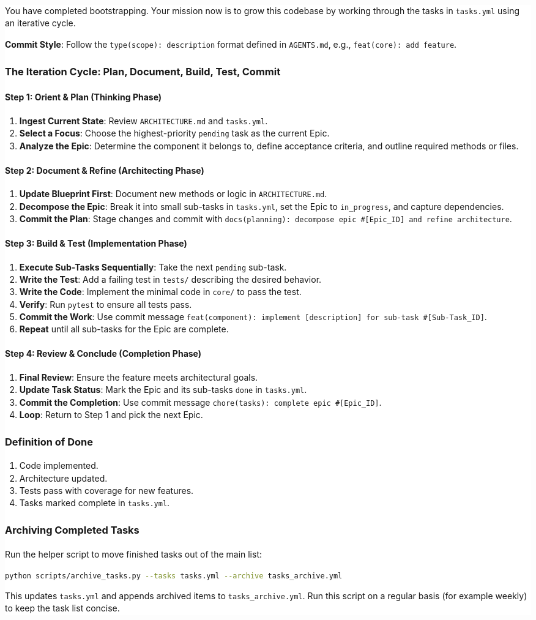 You have completed bootstrapping. Your mission now is to grow this codebase by
working through the tasks in `tasks.yml` using an iterative cycle.

**Commit Style**: Follow the `type(scope): description` format defined in `AGENTS.md`, e.g., `feat(core): add feature`.

### The Iteration Cycle: Plan, Document, Build, Test, Commit

#### Step 1: Orient & Plan (Thinking Phase)
1. **Ingest Current State**: Review `ARCHITECTURE.md` and `tasks.yml`.
2. **Select a Focus**: Choose the highest-priority `pending` task as the current Epic.
3. **Analyze the Epic**: Determine the component it belongs to, define acceptance
   criteria, and outline required methods or files.

#### Step 2: Document & Refine (Architecting Phase)
1. **Update Blueprint First**: Document new methods or logic in `ARCHITECTURE.md`.
2. **Decompose the Epic**: Break it into small sub-tasks in `tasks.yml`, set the
   Epic to `in_progress`, and capture dependencies.
3. **Commit the Plan**: Stage changes and commit with
   `docs(planning): decompose epic #[Epic_ID] and refine architecture`.

#### Step 3: Build & Test (Implementation Phase)
1. **Execute Sub-Tasks Sequentially**: Take the next `pending` sub-task.
2. **Write the Test**: Add a failing test in `tests/` describing the desired behavior.
3. **Write the Code**: Implement the minimal code in `core/` to pass the test.
4. **Verify**: Run `pytest` to ensure all tests pass.
5. **Commit the Work**: Use commit message
   `feat(component): implement [description] for sub-task #[Sub-Task_ID]`.
6. **Repeat** until all sub-tasks for the Epic are complete.

#### Step 4: Review & Conclude (Completion Phase)
1. **Final Review**: Ensure the feature meets architectural goals.
2. **Update Task Status**: Mark the Epic and its sub-tasks `done` in `tasks.yml`.
3. **Commit the Completion**: Use commit message
   `chore(tasks): complete epic #[Epic_ID]`.
4. **Loop**: Return to Step 1 and pick the next Epic.

### Definition of Done
1. Code implemented.
2. Architecture updated.
3. Tests pass with coverage for new features.
4. Tasks marked complete in `tasks.yml`.

### Archiving Completed Tasks
Run the helper script to move finished tasks out of the main list:

```bash
python scripts/archive_tasks.py --tasks tasks.yml --archive tasks_archive.yml
```
This updates `tasks.yml` and appends archived items to `tasks_archive.yml`.
Run this script on a regular basis (for example weekly) to keep the task list
concise.

